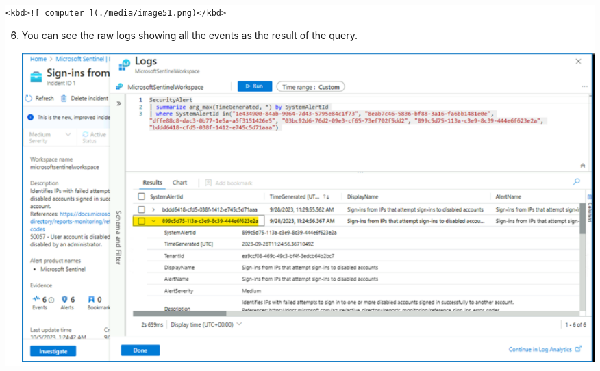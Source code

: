    <kbd>![ computer ](./media/image51.png)</kbd>

6.  You can see the raw logs showing all the events as the result of the
    query.

    <kbd>![ computer ](./media/image52.png)</kbd>
